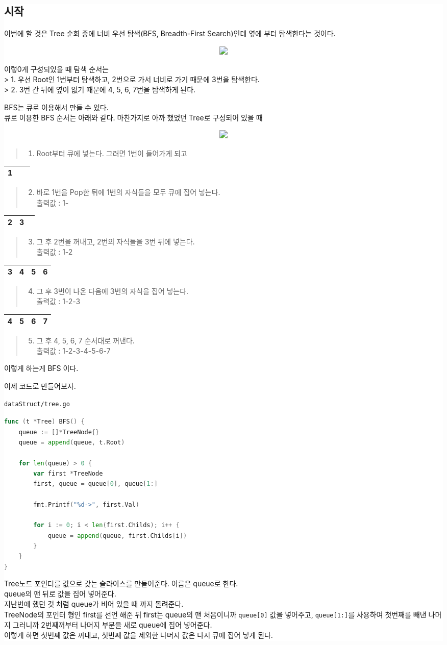 ## 시작
이번에 할 것은 Tree 순회 중에 너비 우선 탐색(BFS, Breadth-First Search)인데 옆에 부터 탐색한다는 것이다. <br />

<p align = "center"> <img src = "https://user-images.githubusercontent.com/33046341/97946919-0ab4f800-1dcf-11eb-9b74-3730b24da6d6.png" width = 70%> </img></p>
이렇0게 구성되있을 때 탐색 순서는 <br />
> 1. 우선 Root인 1번부터 탐색하고, 2번으로 가서 너비로 가기 때문에 3번을 탐색한다. <br />
> 2. 3번 간 뒤에 옆이 없기 때문에 4, 5, 6, 7번을 탐색하게 된다. <br />

BFS는 큐로 이용해서 만들 수 있다. <br />
큐로 이용한 BFS 순서는 아래와 같다. 마찬가지로 아까 했었던 Tree로 구성되어 있을 때 <br />
<p align = "center"> <img src = "https://user-images.githubusercontent.com/33046341/97946919-0ab4f800-1dcf-11eb-9b74-3730b24da6d6.png" width = 70%> </img></p>

> 1. Root부터 큐에 넣는다. 그러면 1번이 들어가게 되고 <br />

|1| | |
|------|---|---|

> 2. 바로 1번을 Pop한 뒤에 1번의 자식들을 모두 큐에 집어 넣는다. <br />
> 출력값 : 1-<br />

|2|3 | |
|------|---|---|

> 3. 그 후 2번을 꺼내고, 2번의 자식들을 3번 뒤에 넣는다. <br />
> 출력값 : 1-2 <br />

|3|4|5|6|
|------|---|---|---|

> 4. 그 후 3번이 나온 다음에 3번의 자식을 집어 넣는다. <br />
> 출력값 : 1-2-3 <br />

|4|5|6|7|
|------|---|---|---|

> 5. 그 후 4, 5, 6, 7 순서대로 꺼낸다. <br />
> 출력값 : 1-2-3-4-5-6-7<br />

이렇게 하는게 BFS 이다. <br />

이제 코드로 만들어보자. <br />

<code>dataStruct/tree.go</code>
``` Go
func (t *Tree) BFS() {
	queue := []*TreeNode{}
	queue = append(queue, t.Root)

	for len(queue) > 0 {
		var first *TreeNode
		first, queue = queue[0], queue[1:]

		fmt.Printf("%d->", first.Val)

		for i := 0; i < len(first.Childs); i++ {
			queue = append(queue, first.Childs[i])
		}
	}
}
```
Tree노드 포인터를 값으로 갖는 슬라이스를 만들어준다. 이름은 queue로 한다. <br />
queue의 맨 뒤로 값을 집어 넣어준다. <br />
지난번에 했던 것 처럼 queue가 비어 있을 때 까지 돌려준다. <br />
TreeNode의 포인터 형인 first를 선언 해준 뒤 first는 queue의 맨 처음이니까 <code>queue[0]</code> 값을 넣어주고, <code>queue[1:]</code>를 사용하여 첫번째를 빼낸 나머지 그러니까 2번째꺼부터 나머지 부분을 새로 queue에 집어 넣어준다. <br />
이렇게 하면 첫번째 값은 꺼내고, 첫번째 값을 제외한 나머지 값은 다시 큐에 집어 넣게 된다. <Br />
